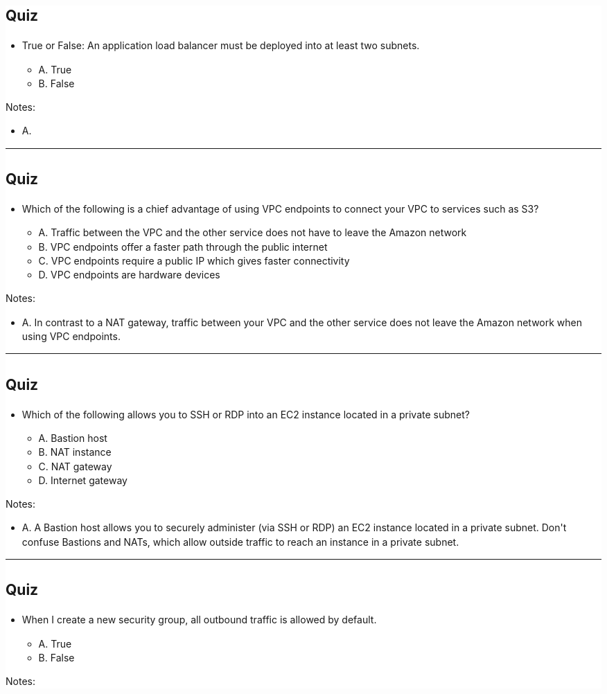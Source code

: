 ## Quiz

* True or False: An application load balancer must be deployed into at least two subnets.

    * A. True
    * B. False

Notes:

* A. 

---

## Quiz

* Which of the following is a chief advantage of using VPC endpoints to connect your VPC to services such as S3?

    * A. Traffic between the VPC and the other service does not have to leave the Amazon network
    * B. VPC endpoints offer a faster path through the public internet
    * C. VPC endpoints require a public IP which gives faster connectivity
    * D. VPC endpoints are hardware devices

Notes:

* A. In contrast to a NAT gateway, traffic between your VPC and the other service does not leave the Amazon network when using VPC endpoints.

---

## Quiz

* Which of the following allows you to SSH or RDP into an EC2 instance located in a private subnet?

    * A. Bastion host
    * B. NAT instance
    * C. NAT gateway
    * D. Internet gateway

Notes:

* A. A Bastion host allows you to securely administer (via SSH or RDP) an EC2 instance located in a private subnet. Don't confuse Bastions and NATs, which allow outside traffic to reach an instance in a private subnet.

---

## Quiz

* When I create a new security group, all outbound traffic is allowed by default.

    * A. True
    * B. False

Notes:
